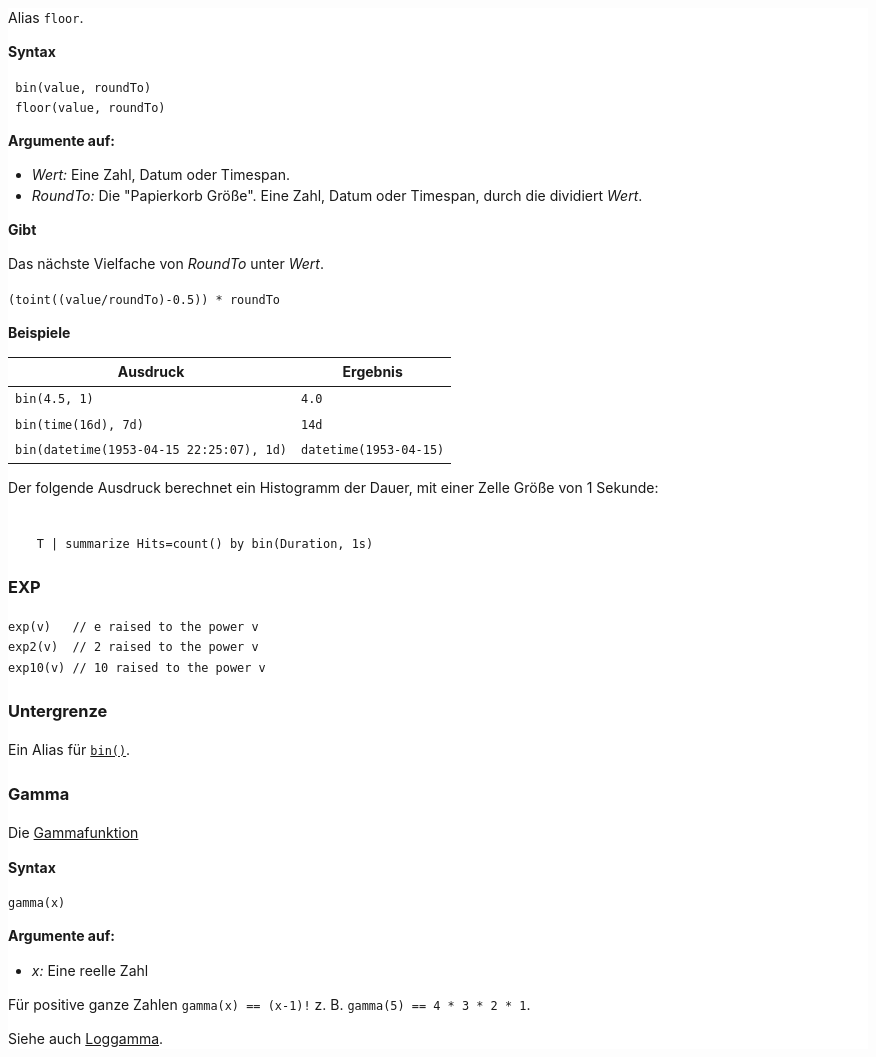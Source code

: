 Alias `floor`.

**Syntax**

     bin(value, roundTo)
     floor(value, roundTo)

**Argumente auf:**

* *Wert:* Eine Zahl, Datum oder Timespan. 
* *RoundTo:* Die "Papierkorb Größe". Eine Zahl, Datum oder Timespan, durch die dividiert *Wert*. 

**Gibt**

Das nächste Vielfache von *RoundTo* unter *Wert*.  
 
    (toint((value/roundTo)-0.5)) * roundTo

**Beispiele**

Ausdruck | Ergebnis
---|---
`bin(4.5, 1)` | `4.0`
`bin(time(16d), 7d)` | `14d`
`bin(datetime(1953-04-15 22:25:07), 1d)`|  `datetime(1953-04-15)`


Der folgende Ausdruck berechnet ein Histogramm der Dauer, mit einer Zelle Größe von 1 Sekunde:

```AIQL

    T | summarize Hits=count() by bin(Duration, 1s)
```

### <a name="exp"></a>EXP

    exp(v)   // e raised to the power v
    exp2(v)  // 2 raised to the power v
    exp10(v) // 10 raised to the power v


### <a name="floor"></a>Untergrenze

Ein Alias für [`bin()`](#bin).

### <a name="gamma"></a>Gamma

Die [Gammafunktion](https://en.wikipedia.org/wiki/Gamma_function)

**Syntax**

    gamma(x)

**Argumente auf:**

* *x:* Eine reelle Zahl

Für positive ganze Zahlen `gamma(x) == (x-1)!` z. B. `gamma(5) == 4 * 3 * 2 * 1`.

Siehe auch [Loggamma](#loggamma).
